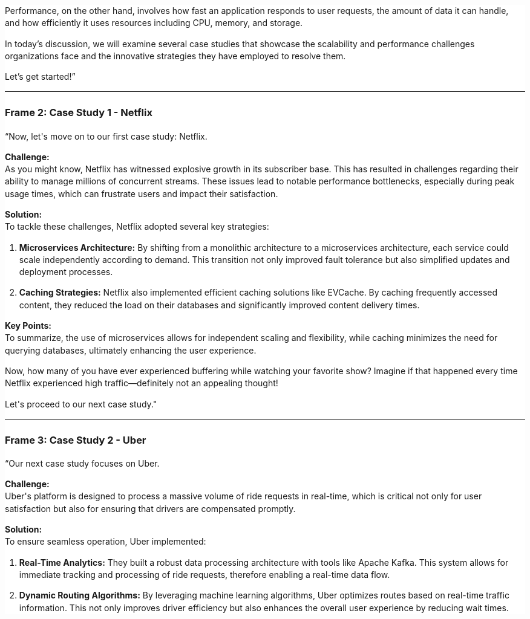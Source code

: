 Performance, on the other hand, involves how fast an application responds to user requests, the amount of data it can handle, and how efficiently it uses resources including CPU, memory, and storage.

In today’s discussion, we will examine several case studies that showcase the scalability and performance challenges organizations face and the innovative strategies they have employed to resolve them.

Let’s get started!”

---

### Frame 2: Case Study 1 - Netflix

“Now, let's move on to our first case study: Netflix.

**Challenge:**  
As you might know, Netflix has witnessed explosive growth in its subscriber base. This has resulted in challenges regarding their ability to manage millions of concurrent streams. These issues lead to notable performance bottlenecks, especially during peak usage times, which can frustrate users and impact their satisfaction.

**Solution:**  
To tackle these challenges, Netflix adopted several key strategies:
1. **Microservices Architecture:** By shifting from a monolithic architecture to a microservices architecture, each service could scale independently according to demand. This transition not only improved fault tolerance but also simplified updates and deployment processes. 
   
2. **Caching Strategies:** Netflix also implemented efficient caching solutions like EVCache. By caching frequently accessed content, they reduced the load on their databases and significantly improved content delivery times. 

**Key Points:**  
To summarize, the use of microservices allows for independent scaling and flexibility, while caching minimizes the need for querying databases, ultimately enhancing the user experience.

Now, how many of you have ever experienced buffering while watching your favorite show? Imagine if that happened every time Netflix experienced high traffic—definitely not an appealing thought! 

Let's proceed to our next case study."

---

### Frame 3: Case Study 2 - Uber

“Our next case study focuses on Uber.

**Challenge:**  
Uber's platform is designed to process a massive volume of ride requests in real-time, which is critical not only for user satisfaction but also for ensuring that drivers are compensated promptly.

**Solution:**  
To ensure seamless operation, Uber implemented:
1. **Real-Time Analytics:** They built a robust data processing architecture with tools like Apache Kafka. This system allows for immediate tracking and processing of ride requests, therefore enabling a real-time data flow.
   
2. **Dynamic Routing Algorithms:** By leveraging machine learning algorithms, Uber optimizes routes based on real-time traffic information. This not only improves driver efficiency but also enhances the overall user experience by reducing wait times.
